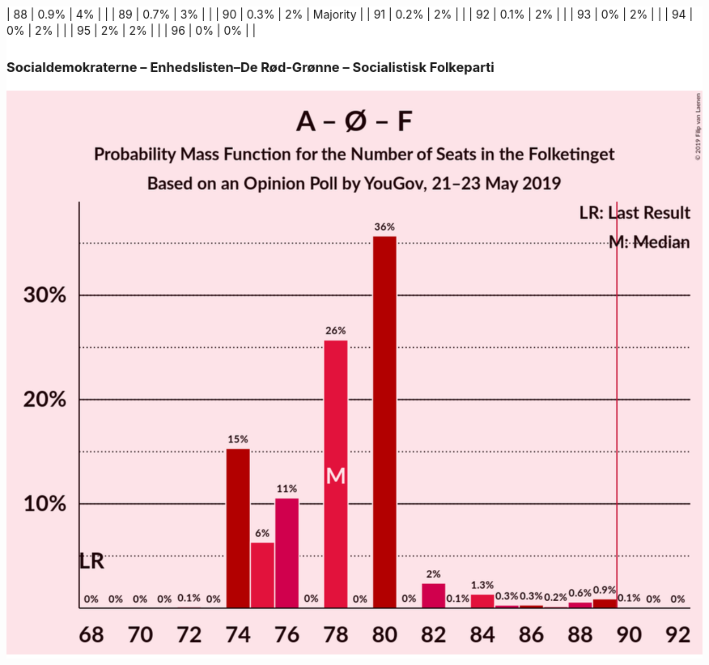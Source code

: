 | 88 | 0.9% | 4% |  |
| 89 | 0.7% | 3% |  |
| 90 | 0.3% | 2% | Majority |
| 91 | 0.2% | 2% |  |
| 92 | 0.1% | 2% |  |
| 93 | 0% | 2% |  |
| 94 | 0% | 2% |  |
| 95 | 2% | 2% |  |
| 96 | 0% | 0% |  |

### Socialdemokraterne – Enhedslisten–De Rød-Grønne – Socialistisk Folkeparti

![Graph with seats probability mass function not yet produced](2019-05-23-YouGov-coalitions-seats-pmf-a–ø–f.png "Seats Probability Mass Function")
